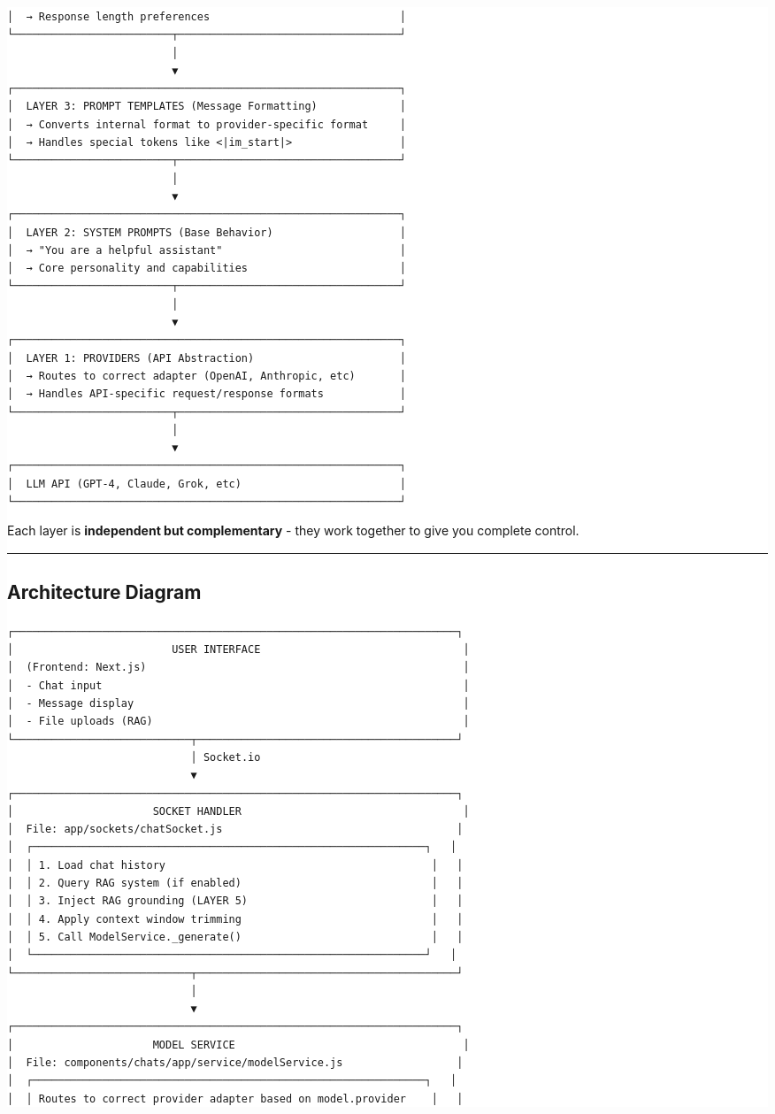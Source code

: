 ```
│  → Response length preferences                              │
└─────────────────────────┬───────────────────────────────────┘
                          │
                          ▼
┌─────────────────────────────────────────────────────────────┐
│  LAYER 3: PROMPT TEMPLATES (Message Formatting)             │
│  → Converts internal format to provider-specific format     │
│  → Handles special tokens like <|im_start|>                 │
└─────────────────────────┬───────────────────────────────────┘
                          │
                          ▼
┌─────────────────────────────────────────────────────────────┐
│  LAYER 2: SYSTEM PROMPTS (Base Behavior)                    │
│  → "You are a helpful assistant"                            │
│  → Core personality and capabilities                        │
└─────────────────────────┬───────────────────────────────────┘
                          │
                          ▼
┌─────────────────────────────────────────────────────────────┐
│  LAYER 1: PROVIDERS (API Abstraction)                       │
│  → Routes to correct adapter (OpenAI, Anthropic, etc)       │
│  → Handles API-specific request/response formats            │
└─────────────────────────┬───────────────────────────────────┘
                          │
                          ▼
┌─────────────────────────────────────────────────────────────┐
│  LLM API (GPT-4, Claude, Grok, etc)                         │
└─────────────────────────────────────────────────────────────┘
```

Each layer is **independent but complementary** - they work together to give you complete control.

---

## Architecture Diagram

```
┌──────────────────────────────────────────────────────────────────────┐
│                         USER INTERFACE                                │
│  (Frontend: Next.js)                                                  │
│  - Chat input                                                         │
│  - Message display                                                    │
│  - File uploads (RAG)                                                 │
└────────────────────────────┬─────────────────────────────────────────┘
                             │ Socket.io
                             ▼
┌──────────────────────────────────────────────────────────────────────┐
│                      SOCKET HANDLER                                   │
│  File: app/sockets/chatSocket.js                                     │
│  ┌──────────────────────────────────────────────────────────────┐   │
│  │ 1. Load chat history                                          │   │
│  │ 2. Query RAG system (if enabled)                              │   │
│  │ 3. Inject RAG grounding (LAYER 5)                             │   │
│  │ 4. Apply context window trimming                              │   │
│  │ 5. Call ModelService._generate()                              │   │
│  └──────────────────────────────────────────────────────────────┘   │
└────────────────────────────┬─────────────────────────────────────────┘
                             │
                             ▼
┌──────────────────────────────────────────────────────────────────────┐
│                      MODEL SERVICE                                    │
│  File: components/chats/app/service/modelService.js                  │
│  ┌──────────────────────────────────────────────────────────────┐   │
│  │ Routes to correct provider adapter based on model.provider    │   │
```